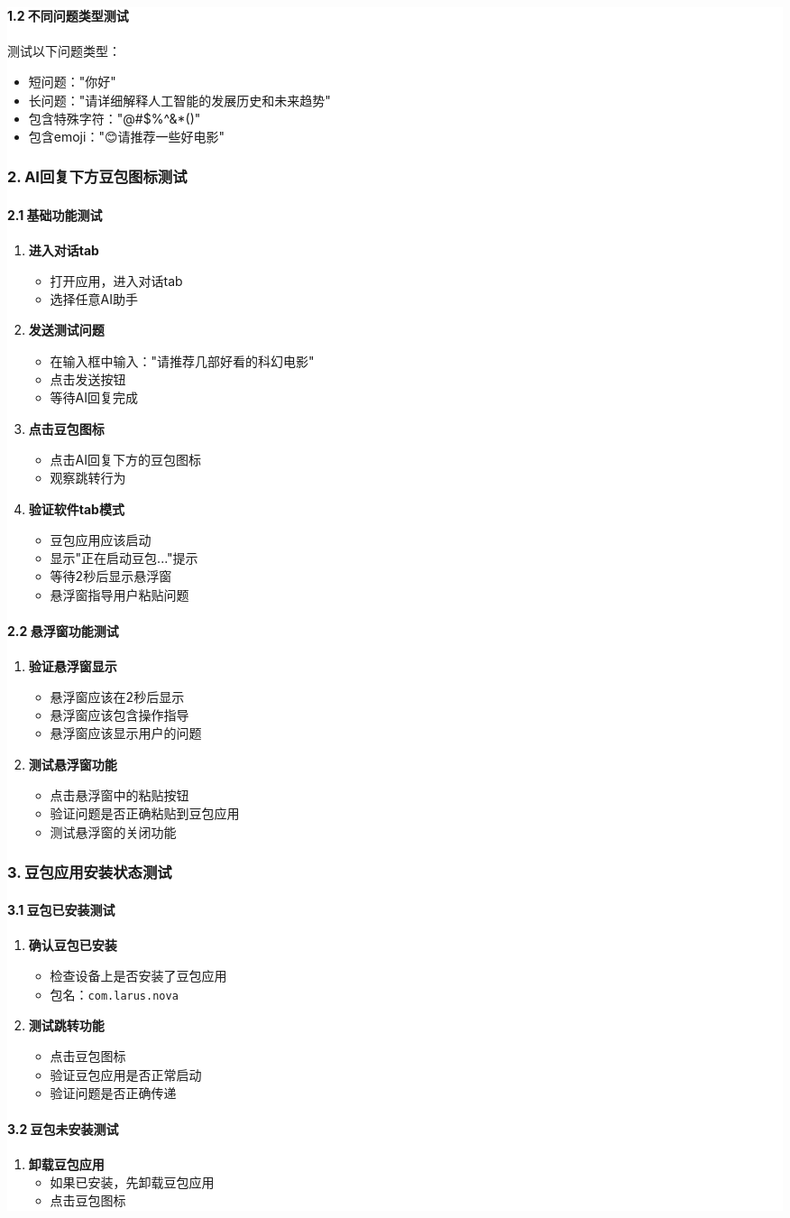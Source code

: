 #### 1.2 不同问题类型测试
测试以下问题类型：
- 短问题："你好"
- 长问题："请详细解释人工智能的发展历史和未来趋势"
- 包含特殊字符："@#$%^&*()"
- 包含emoji："😊请推荐一些好电影"

### 2. AI回复下方豆包图标测试

#### 2.1 基础功能测试
1. **进入对话tab**
   - 打开应用，进入对话tab
   - 选择任意AI助手

2. **发送测试问题**
   - 在输入框中输入："请推荐几部好看的科幻电影"
   - 点击发送按钮
   - 等待AI回复完成

3. **点击豆包图标**
   - 点击AI回复下方的豆包图标
   - 观察跳转行为

4. **验证软件tab模式**
   - 豆包应用应该启动
   - 显示"正在启动豆包..."提示
   - 等待2秒后显示悬浮窗
   - 悬浮窗指导用户粘贴问题

#### 2.2 悬浮窗功能测试
1. **验证悬浮窗显示**
   - 悬浮窗应该在2秒后显示
   - 悬浮窗应该包含操作指导
   - 悬浮窗应该显示用户的问题

2. **测试悬浮窗功能**
   - 点击悬浮窗中的粘贴按钮
   - 验证问题是否正确粘贴到豆包应用
   - 测试悬浮窗的关闭功能

### 3. 豆包应用安装状态测试

#### 3.1 豆包已安装测试
1. **确认豆包已安装**
   - 检查设备上是否安装了豆包应用
   - 包名：`com.larus.nova`

2. **测试跳转功能**
   - 点击豆包图标
   - 验证豆包应用是否正常启动
   - 验证问题是否正确传递

#### 3.2 豆包未安装测试
1. **卸载豆包应用**
   - 如果已安装，先卸载豆包应用
   - 点击豆包图标
